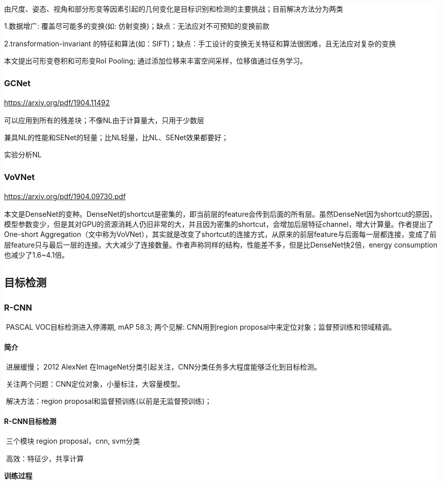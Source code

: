  

由尺度、姿态、视角和部分形变等因素引起的几何变化是目标识别和检测的主要挑战；目前解决方法分为两类

1.数据增广: 覆盖尽可能多的变换(如: 仿射变换)；缺点：无法应对不可预知的变换前款

2.transformation-invariant 的特征和算法(如：SIFT)；缺点：手工设计的变换无关特征和算法很困难，且无法应对复杂的变换

本文提出可形变卷积和可形变RoI Pooling; 通过添加位移来丰富空间采样，位移值通过任务学习。





### GCNet

https://arxiv.org/pdf/1904.11492



可以应用到所有的残差块；不像NL由于计算量大，只用于少数层

兼具NL的性能和SENet的轻量；比NL轻量，比NL、SENet效果都要好；

实验分析NL



### VoVNet

https://arxiv.org/pdf/1904.09730.pdf

本文是DenseNet的变种。DenseNet的shortcut是密集的，即当前层的feature会传到后面的所有层。虽然DenseNet因为shortcut的原因，模型参数变少，但是其对GPU的资源消耗人仍旧非常的大，并且因为密集的shortcut，会增加后层特征channel，增大计算量。作者提出了One-short Aggregation（文中称为VoVNet），其实就是改变了shortcut的连接方式，从原来的前层feature与后面每一层都连接，变成了前层feature只与最后一层的连接。大大减少了连接数量。作者声称同样的结构，性能差不多，但是比DenseNet快2倍，energy consumption也减少了1.6~4.1倍。

 



## 目标检测

### R-CNN

​          PASCAL VOC目标检测进入停滞期, mAP 58.3; 两个见解: CNN用到region proposal中来定位对象；监督预训练和领域精调。

#### 简介

​        进展缓慢； 2012 AlexNet 在ImageNet分类引起关注，CNN分类任务多大程度能够泛化到目标检测。

​        关注两个问题：CNN定位对象，小量标注，大容量模型。

​        解决方法：region proposal和监督预训练(以前是无监督预训练)；



#### R-CNN目标检测

​         三个模块 region proposal，cnn, svm分类

​         高效：特征少，共享计算

**训练过程**
